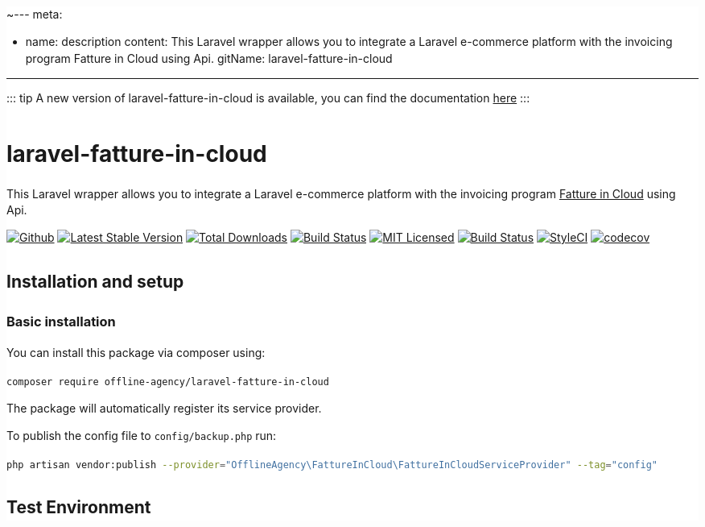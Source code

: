 ~---
meta:
  - name: description
    content: This Laravel wrapper allows you to integrate a Laravel e-commerce platform with the invoicing program Fatture in Cloud using Api.
gitName: laravel-fatture-in-cloud
---

::: tip
A new version of laravel-fatture-in-cloud is available, you can find the documentation [here](https://docs.offlineagency.com/laravel-fatture-in-cloud-v2/)
:::

# laravel-fatture-in-cloud

This Laravel wrapper allows you to integrate a Laravel e-commerce platform with the invoicing program [Fatture in Cloud](https://fattureincloud.it) using Api.

[![Github](./assets/icon/github.svg "Github Icon")](https://github.com/offline-agency/laravel-fatture-in-cloud)
[![Latest Stable Version](https://poser.pugx.org/offline-agency/laravel-fatture-in-cloud/v/stable)](https://packagist.org/packages/offline-agency/laravel-fatture-in-cloud)
[![Total Downloads](https://img.shields.io/packagist/dt/offline-agency/laravel-fatture-in-cloud.svg?style=flat-square)](https://packagist.org/packages/offline-agency/laravel-fatture-in-cloud)
[![Build Status](https://img.shields.io/github/workflow/status/offline-agency/laravel-fatture-in-cloud/CI)](https://github.com/offline-agency/laravel-fatture-in-cloud/actions)
[![MIT Licensed](https://img.shields.io/badge/license-MIT-brightgreen.svg?style=flat-square)](LICENSE.md)
[![Build Status](https://img.shields.io/travis/offline-agency/laravel-fatture-in-cloud/master.svg?style=flat-square)](https://travis-ci.org/offline-agency/laravel-fatture-in-cloud)
[![StyleCI](https://github.styleci.io/repos/167236902/shield)](https://styleci.io/repos/167236902)
[![codecov](https://codecov.io/gh/offline-agency/laravel-fatture-in-cloud/branch/master/graph/badge.svg?token=0BHADJQYAW)](https://codecov.io/gh/offline-agency/laravel-fatture-in-cloud)

## Installation and setup

### Basic installation

You can install this package via composer using:

``` bash 
composer require offline-agency/laravel-fatture-in-cloud
```

The package will automatically register its service provider.

To publish the config file to `config/backup.php` run:

``` bash 
php artisan vendor:publish --provider="OfflineAgency\FattureInCloud\FattureInCloudServiceProvider" --tag="config"    
```

## Test Environment
